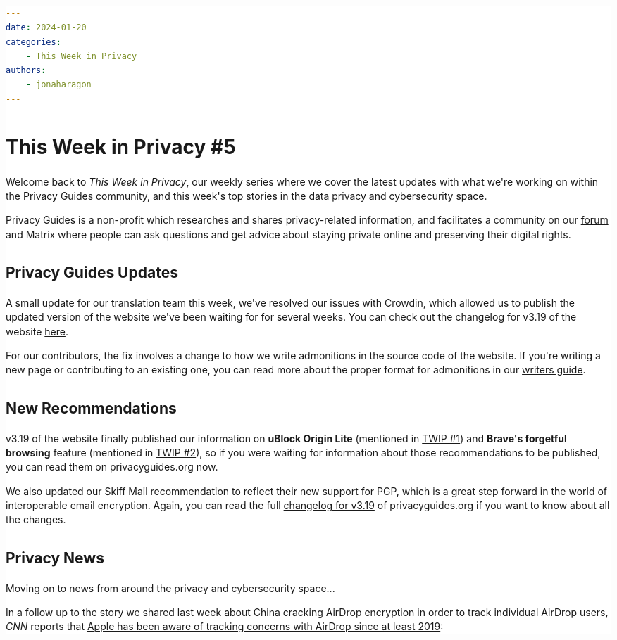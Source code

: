 ```yaml
---
date: 2024-01-20
categories:
    - This Week in Privacy
authors:
    - jonaharagon
---
```


# This Week in Privacy #5

Welcome back to *This Week in Privacy*, our weekly series where we cover the latest updates with what we're working on within the Privacy Guides community, and this week's top stories in the data privacy and cybersecurity space.

Privacy Guides is a non-profit which researches and shares privacy-related information, and facilitates a community on our [forum](https://discuss.privacyguides.net/?ref=blog.privacyguides.org) and Matrix where people can ask questions and get advice about staying private online and preserving their digital rights.

## Privacy Guides Updates

A small update for our translation team this week, we've resolved our issues with Crowdin, which allowed us to publish the updated version of the website we've been waiting for for several weeks. You can check out the changelog for v3.19 of the website [here](https://github.com/privacyguides/privacyguides.org/releases/tag/v3.19).

For our contributors, the fix involves a change to how we write admonitions in the source code of the website. If you're writing a new page or contributing to an existing one, you can read more about the proper format for admonitions in our [writers guide](https://www.privacyguides.org/en/meta/admonitions/).

## New Recommendations

v3.19 of the website finally published our information on **uBlock Origin Lite** (mentioned in [TWIP #1](https://blog.privacyguides.org/2023/12/09/this-week-in-privacy-1)) and **Brave's forgetful browsing** feature (mentioned in [TWIP #2](https://blog.privacyguides.org/2023/12/16/this-week-in-privacy-2)), so if you were waiting for information about those recommendations to be published, you can read them on privacyguides.org now.

We also updated our Skiff Mail recommendation to reflect their new support for PGP, which is a great step forward in the world of interoperable email encryption. Again, you can read the full [changelog for v3.19](https://github.com/privacyguides/privacyguides.org/releases/tag/v3.19) of privacyguides.org if you want to know about all the changes.

## Privacy News

Moving on to news from around the privacy and cybersecurity space...

In a follow up to the story we shared last week about China cracking AirDrop encryption in order to track individual AirDrop users, *CNN* reports that [Apple has been aware of tracking concerns with AirDrop since at least 2019](https://edition.cnn.com/2024/01/12/tech/china-apple-airdrop-user-encryption-vulnerability-hnk-intl/index.html):
